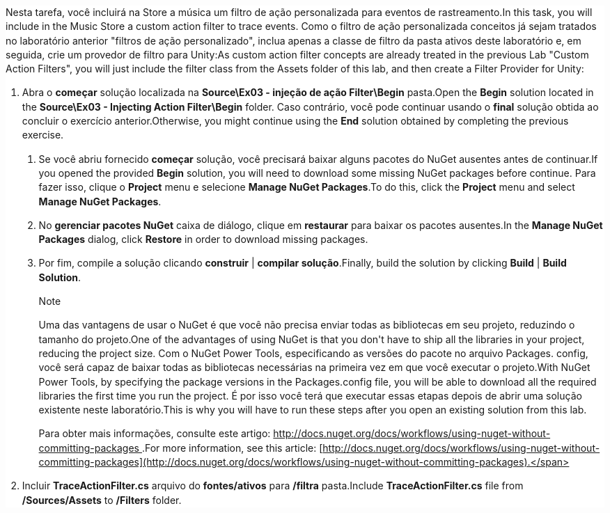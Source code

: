 <span data-ttu-id="b5ec5-315">Nesta tarefa, você incluirá na Store a música um filtro de ação personalizada para eventos de rastreamento.</span><span class="sxs-lookup"><span data-stu-id="b5ec5-315">In this task, you will include in the Music Store a custom action filter to trace events.</span></span> <span data-ttu-id="b5ec5-316">Como o filtro de ação personalizada conceitos já sejam tratados no laboratório anterior &quot;filtros de ação personalizado&quot;, inclua apenas a classe de filtro da pasta ativos deste laboratório e, em seguida, crie um provedor de filtro para Unity:</span><span class="sxs-lookup"><span data-stu-id="b5ec5-316">As custom action filter concepts are already treated in the previous Lab &quot;Custom Action Filters&quot;, you will just include the filter class from the Assets folder of this lab, and then create a Filter Provider for Unity:</span></span>

1. <span data-ttu-id="b5ec5-317">Abra o **começar** solução localizada na **Source\Ex03 - injeção de ação Filter\Begin** pasta.</span><span class="sxs-lookup"><span data-stu-id="b5ec5-317">Open the **Begin** solution located in the **Source\Ex03 - Injecting Action Filter\Begin** folder.</span></span> <span data-ttu-id="b5ec5-318">Caso contrário, você pode continuar usando o **final** solução obtida ao concluir o exercício anterior.</span><span class="sxs-lookup"><span data-stu-id="b5ec5-318">Otherwise, you might continue using the **End** solution obtained by completing the previous exercise.</span></span>

   1. <span data-ttu-id="b5ec5-319">Se você abriu fornecido **começar** solução, você precisará baixar alguns pacotes do NuGet ausentes antes de continuar.</span><span class="sxs-lookup"><span data-stu-id="b5ec5-319">If you opened the provided **Begin** solution, you will need to download some missing NuGet packages before continue.</span></span> <span data-ttu-id="b5ec5-320">Para fazer isso, clique o **Project** menu e selecione **Manage NuGet Packages**.</span><span class="sxs-lookup"><span data-stu-id="b5ec5-320">To do this, click the **Project** menu and select **Manage NuGet Packages**.</span></span>
   2. <span data-ttu-id="b5ec5-321">No **gerenciar pacotes NuGet** caixa de diálogo, clique em **restaurar** para baixar os pacotes ausentes.</span><span class="sxs-lookup"><span data-stu-id="b5ec5-321">In the **Manage NuGet Packages** dialog, click **Restore** in order to download missing packages.</span></span>
   3. <span data-ttu-id="b5ec5-322">Por fim, compile a solução clicando **construir** | **compilar solução**.</span><span class="sxs-lookup"><span data-stu-id="b5ec5-322">Finally, build the solution by clicking **Build** | **Build Solution**.</span></span>

      > [!NOTE]
      > <span data-ttu-id="b5ec5-323">Uma das vantagens de usar o NuGet é que você não precisa enviar todas as bibliotecas em seu projeto, reduzindo o tamanho do projeto.</span><span class="sxs-lookup"><span data-stu-id="b5ec5-323">One of the advantages of using NuGet is that you don't have to ship all the libraries in your project, reducing the project size.</span></span> <span data-ttu-id="b5ec5-324">Com o NuGet Power Tools, especificando as versões do pacote no arquivo Packages. config, você será capaz de baixar todas as bibliotecas necessárias na primeira vez em que você executar o projeto.</span><span class="sxs-lookup"><span data-stu-id="b5ec5-324">With NuGet Power Tools, by specifying the package versions in the Packages.config file, you will be able to download all the required libraries the first time you run the project.</span></span> <span data-ttu-id="b5ec5-325">É por isso você terá que executar essas etapas depois de abrir uma solução existente neste laboratório.</span><span class="sxs-lookup"><span data-stu-id="b5ec5-325">This is why you will have to run these steps after you open an existing solution from this lab.</span></span>
      > 
      > <span data-ttu-id="b5ec5-326">Para obter mais informações, consulte este artigo: [ http://docs.nuget.org/docs/workflows/using-nuget-without-committing-packages ](http://docs.nuget.org/docs/workflows/using-nuget-without-committing-packages).</span><span class="sxs-lookup"><span data-stu-id="b5ec5-326">For more information, see this article: [http://docs.nuget.org/docs/workflows/using-nuget-without-committing-packages](http://docs.nuget.org/docs/workflows/using-nuget-without-committing-packages).</span></span>
2. <span data-ttu-id="b5ec5-327">Incluir **TraceActionFilter.cs** arquivo do **fontes/ativos** para **/filtra** pasta.</span><span class="sxs-lookup"><span data-stu-id="b5ec5-327">Include **TraceActionFilter.cs** file from **/Sources/Assets** to **/Filters** folder.</span></span>

